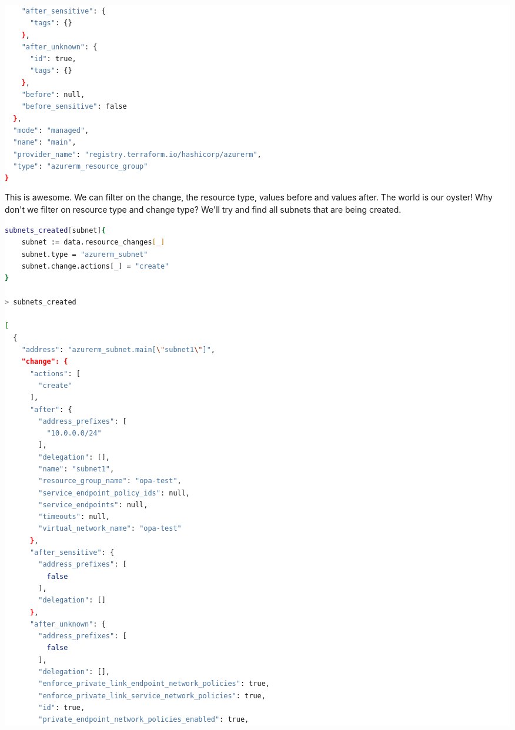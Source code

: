 ```bash
    "after_sensitive": {
      "tags": {}
    },
    "after_unknown": {
      "id": true,
      "tags": {}
    },
    "before": null,
    "before_sensitive": false
  },
  "mode": "managed",
  "name": "main",
  "provider_name": "registry.terraform.io/hashicorp/azurerm",
  "type": "azurerm_resource_group"
}
```

This is awesome. We can filter on the change, the resource type, values before and values after. The world is our oyster! Why don't we filter on resource type and change type? We'll try and find all subnets that are being created.

```bash
subnets_created[subnet]{
    subnet := data.resource_changes[_]
    subnet.type = "azurerm_subnet"
    subnet.change.actions[_] = "create"
}

> subnets_created

[
  {
    "address": "azurerm_subnet.main[\"subnet1\"]",
    "change": {
      "actions": [
        "create"
      ],
      "after": {
        "address_prefixes": [
          "10.0.0.0/24"
        ],
        "delegation": [],
        "name": "subnet1",
        "resource_group_name": "opa-test",
        "service_endpoint_policy_ids": null,
        "service_endpoints": null,
        "timeouts": null,
        "virtual_network_name": "opa-test"
      },
      "after_sensitive": {
        "address_prefixes": [
          false
        ],
        "delegation": []
      },
      "after_unknown": {
        "address_prefixes": [
          false
        ],
        "delegation": [],
        "enforce_private_link_endpoint_network_policies": true,
        "enforce_private_link_service_network_policies": true,
        "id": true,
        "private_endpoint_network_policies_enabled": true,
```
